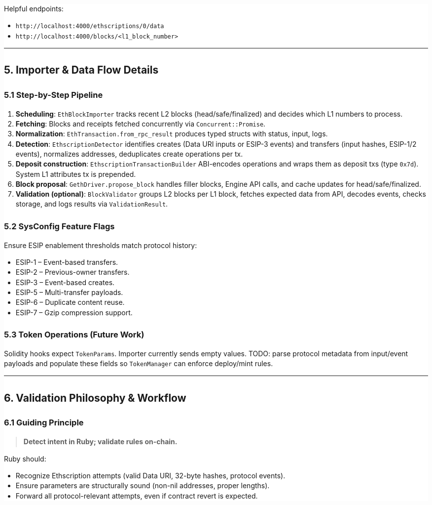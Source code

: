 Helpful endpoints:
- `http://localhost:4000/ethscriptions/0/data`
- `http://localhost:4000/blocks/<l1_block_number>`

---

## 5. Importer & Data Flow Details

### 5.1 Step-by-Step Pipeline

1. **Scheduling**: `EthBlockImporter` tracks recent L2 blocks (head/safe/finalized) and decides which L1 numbers to process.
2. **Fetching**: Blocks and receipts fetched concurrently via `Concurrent::Promise`.
3. **Normalization**: `EthTransaction.from_rpc_result` produces typed structs with status, input, logs.
4. **Detection**: `EthscriptionDetector` identifies creates (Data URI inputs or ESIP-3 events) and transfers (input hashes, ESIP-1/2 events), normalizes addresses, deduplicates create operations per tx.
5. **Deposit construction**: `EthscriptionTransactionBuilder` ABI-encodes operations and wraps them as deposit txs (type `0x7d`). System L1 attributes tx is prepended.
6. **Block proposal**: `GethDriver.propose_block` handles filler blocks, Engine API calls, and cache updates for head/safe/finalized.
7. **Validation (optional)**: `BlockValidator` groups L2 blocks per L1 block, fetches expected data from API, decodes events, checks storage, and logs results via `ValidationResult`.

### 5.2 SysConfig Feature Flags

Ensure ESIP enablement thresholds match protocol history:
- ESIP-1 – Event-based transfers.
- ESIP-2 – Previous-owner transfers.
- ESIP-3 – Event-based creates.
- ESIP-5 – Multi-transfer payloads.
- ESIP-6 – Duplicate content reuse.
- ESIP-7 – Gzip compression support.

### 5.3 Token Operations (Future Work)

Solidity hooks expect `TokenParams`. Importer currently sends empty values. TODO: parse protocol metadata from input/event payloads and populate these fields so `TokenManager` can enforce deploy/mint rules.

---

## 6. Validation Philosophy & Workflow

### 6.1 Guiding Principle

> **Detect intent in Ruby; validate rules on-chain.**

Ruby should:
- Recognize Ethscription attempts (valid Data URI, 32-byte hashes, protocol events).
- Ensure parameters are structurally sound (non-nil addresses, proper lengths).
- Forward all protocol-relevant attempts, even if contract revert is expected.
